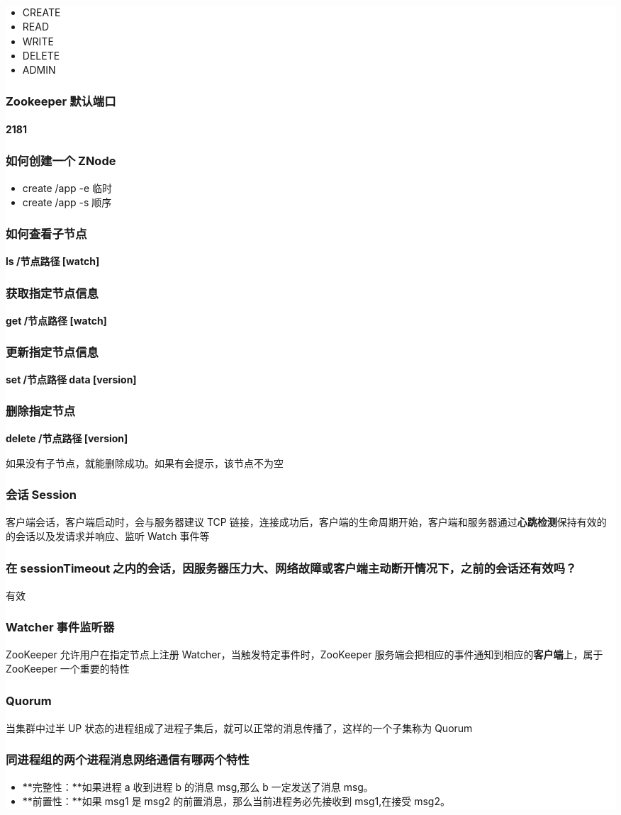-   CREATE
-   READ
-   WRITE
-   DELETE
-   ADMIN

### Zookeeper 默认端口

**2181**

### 如何创建一个 ZNode

-   create /app -e 临时
-   create /app -s 顺序

### 如何查看子节点

**ls /节点路径 [watch]**

### 获取指定节点信息

**get /节点路径 [watch]**

### 更新指定节点信息

**set /节点路径 data [version]**

### 删除指定节点

**delete /节点路径 [version]**

如果没有子节点，就能删除成功。如果有会提示，该节点不为空

### 会话 Session

客户端会话，客户端启动时，会与服务器建议 TCP 链接，连接成功后，客户端的生命周期开始，客户端和服务器通过**心跳检测**保持有效的的会话以及发请求并响应、监听 Watch 事件等

### 在 sessionTimeout 之内的会话，因服务器压力大、网络故障或客户端主动断开情况下，之前的会话还有效吗？

有效

### Watcher 事件监听器

ZooKeeper 允许用户在指定节点上注册 Watcher，当触发特定事件时，ZooKeeper 服务端会把相应的事件通知到相应的**客户端**上，属于 ZooKeeper 一个重要的特性

### Quorum

当集群中过半 UP 状态的进程组成了进程子集后，就可以正常的消息传播了，这样的一个子集称为 Quorum

### 同进程组的两个进程消息网络通信有哪两个特性

-   **完整性：**如果进程 a 收到进程 b 的消息 msg,那么 b 一定发送了消息 msg。
-   **前置性：**如果 msg1 是 msg2 的前置消息，那么当前进程务必先接收到 msg1,在接受 msg2。
